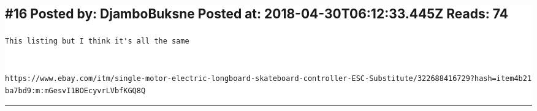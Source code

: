 ## \#16 Posted by: DjamboBuksne Posted at: 2018-04-30T06:12:33.445Z Reads: 74

```
This listing but I think it's all the same


https://www.ebay.com/itm/single-motor-electric-longboard-skateboard-controller-ESC-Substitute/322688416729?hash=item4b21ba7bd9:m:mGesvI1BOEcyvrLVbfKGQ8Q
```

---
